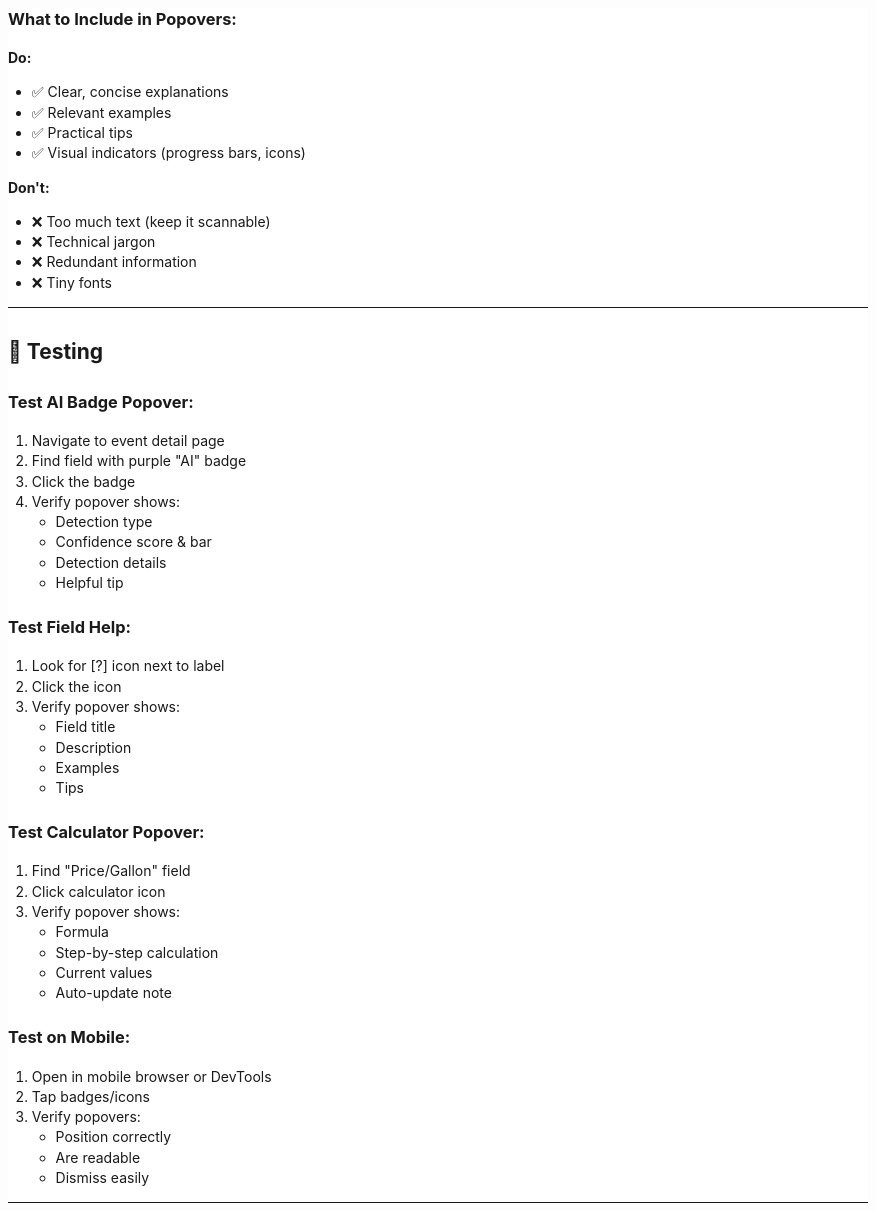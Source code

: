 ### **What to Include in Popovers:**

**Do:**
- ✅ Clear, concise explanations
- ✅ Relevant examples
- ✅ Practical tips
- ✅ Visual indicators (progress bars, icons)

**Don't:**
- ❌ Too much text (keep it scannable)
- ❌ Technical jargon
- ❌ Redundant information
- ❌ Tiny fonts

---

## 🧪 Testing

### **Test AI Badge Popover:**
1. Navigate to event detail page
2. Find field with purple "AI" badge
3. Click the badge
4. Verify popover shows:
   - Detection type
   - Confidence score & bar
   - Detection details
   - Helpful tip

### **Test Field Help:**
1. Look for [?] icon next to label
2. Click the icon
3. Verify popover shows:
   - Field title
   - Description
   - Examples
   - Tips

### **Test Calculator Popover:**
1. Find "Price/Gallon" field
2. Click calculator icon
3. Verify popover shows:
   - Formula
   - Step-by-step calculation
   - Current values
   - Auto-update note

### **Test on Mobile:**
1. Open in mobile browser or DevTools
2. Tap badges/icons
3. Verify popovers:
   - Position correctly
   - Are readable
   - Dismiss easily

---
